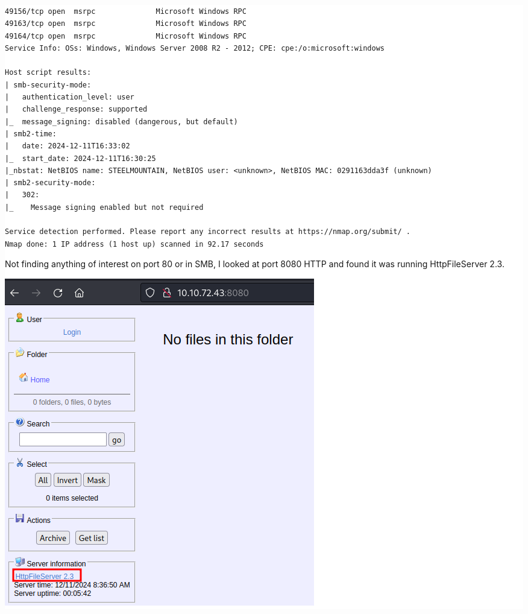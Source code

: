 ```
49156/tcp open  msrpc              Microsoft Windows RPC
49163/tcp open  msrpc              Microsoft Windows RPC
49164/tcp open  msrpc              Microsoft Windows RPC
Service Info: OSs: Windows, Windows Server 2008 R2 - 2012; CPE: cpe:/o:microsoft:windows

Host script results:
| smb-security-mode: 
|   authentication_level: user
|   challenge_response: supported
|_  message_signing: disabled (dangerous, but default)
| smb2-time: 
|   date: 2024-12-11T16:33:02
|_  start_date: 2024-12-11T16:30:25
|_nbstat: NetBIOS name: STEELMOUNTAIN, NetBIOS user: <unknown>, NetBIOS MAC: 0291163dda3f (unknown)
| smb2-security-mode: 
|   302: 
|_    Message signing enabled but not required

Service detection performed. Please report any incorrect results at https://nmap.org/submit/ .
Nmap done: 1 IP address (1 host up) scanned in 92.17 seconds
```

Not finding anything of interest on port 80 or in SMB, I looked at port 8080 HTTP and found it was running HttpFileServer 2.3.

![thm_steel_mountain_8080.png](../assets/steel_mountain_assets/thm_steel_mountain_8080.png)

